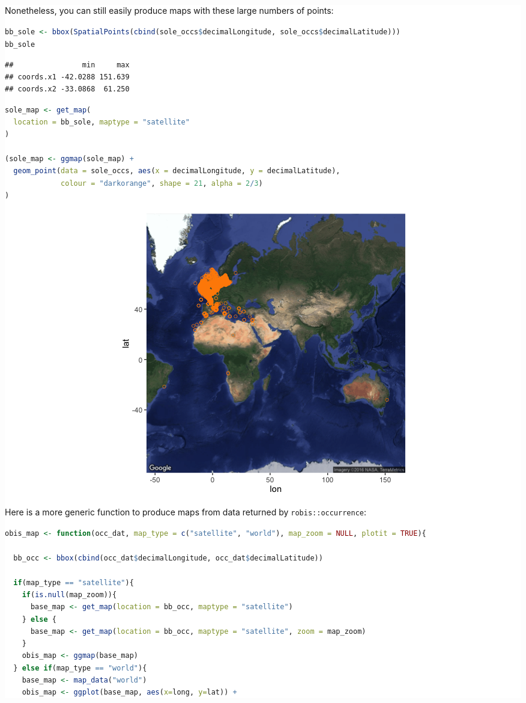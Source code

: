 Nonetheless, you can still easily produce maps with these large numbers of points:

```r
bb_sole <- bbox(SpatialPoints(cbind(sole_occs$decimalLongitude, sole_occs$decimalLatitude)))
bb_sole
```

```
##                min     max
## coords.x1 -42.0288 151.639
## coords.x2 -33.0868  61.250
```

```r
sole_map <- get_map(
  location = bb_sole, maptype = "satellite"
)

(sole_map <- ggmap(sole_map) +
  geom_point(data = sole_occs, aes(x = decimalLongitude, y = decimalLatitude),
             colour = "darkorange", shape = 21, alpha = 2/3)
)
```

<img src="/images/sorbycollection/plot sole records-1.png" style="display: block; margin: auto;" />

Here is a more generic function to produce maps from data returned by `robis::occurrence`:

```r
obis_map <- function(occ_dat, map_type = c("satellite", "world"), map_zoom = NULL, plotit = TRUE){
  
  bb_occ <- bbox(cbind(occ_dat$decimalLongitude, occ_dat$decimalLatitude))
  
  if(map_type == "satellite"){
    if(is.null(map_zoom)){
      base_map <- get_map(location = bb_occ, maptype = "satellite")
    } else {
      base_map <- get_map(location = bb_occ, maptype = "satellite", zoom = map_zoom)
    }
    obis_map <- ggmap(base_map)
  } else if(map_type == "world"){
    base_map <- map_data("world")
    obis_map <- ggplot(base_map, aes(x=long, y=lat)) +
```